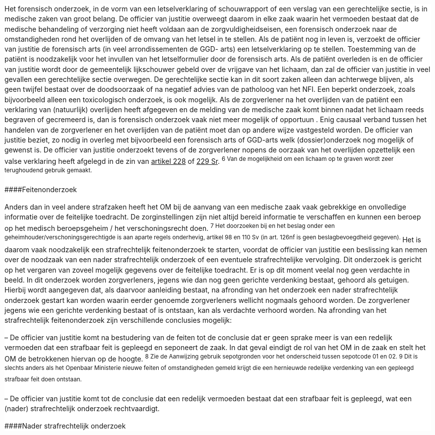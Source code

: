 Het forensisch onderzoek, in de vorm van een letselverklaring of schouwrapport of een verslag van een gerechtelijke sectie, is in medische zaken van groot belang. De officier van justitie overweegt daarom in elke zaak waarin het vermoeden bestaat dat de medische behandeling of verzorging niet heeft voldaan aan de zorgvuldigheidseisen, een forensisch onderzoek naar de omstandigheden rond het overlijden of de omvang van het letsel in te stellen. Als de patiënt nog in leven is, verzoekt de officier van justitie de forensisch arts (in veel arrondissementen de GGD- arts) een letselverklaring op te stellen. Toestemming van de patiënt is noodzakelijk voor het invullen van het letselformulier door de forensisch arts. Als de patiënt overleden is en de officier van justitie wordt door de gemeentelijk lijkschouwer gebeld over de vrijgave van het lichaam, dan zal de officier van justitie in veel gevallen een gerechtelijke sectie overwegen. De gerechtelijke sectie kan in dit soort zaken alleen dan achterwege blijven, als geen twijfel bestaat over de doodsoorzaak of na negatief advies van de patholoog van het NFI. Een beperkt onderzoek, zoals bijvoorbeeld alleen een toxicologisch onderzoek, is ook mogelijk. Als de zorgverlener na het overlijden van de patiënt een verklaring van (natuurlijk) overlijden heeft afgegeven en de melding van de medische zaak komt binnen nadat het lichaam reeds begraven of gecremeerd is, dan is forensisch onderzoek vaak niet meer mogelijk of opportuun . Enig causaal verband tussen het handelen van de zorgverlener en het overlijden van de patiënt moet dan op andere wijze vastgesteld worden. De officier van justitie beziet, zo nodig in overleg met bijvoorbeeld een forensisch arts of GGD-arts welk (dossier)onderzoek nog mogelijk of gewenst is. De officier van justitie onderzoekt tevens of de zorgverlener nopens de oorzaak van het overlijden opzettelijk een valse verklaring heeft afgelegd in de zin van [artikel 228](../../../../../../../../../../wet/wet/van/3/maart/1881/BWBR0001854/README.md) of [229 Sr](../../../../../../../../../../wet/wet/van/3/maart/1881/BWBR0001854/README.md). <sup> 6  Van de mogelijkheid om een lichaam op te graven wordt zeer terughoudend gebruik gemaakt.  </sup>    

####Feitenonderzoek

Anders dan in veel andere strafzaken heeft het OM bij de aanvang van een medische zaak vaak gebrekkige en onvolledige informatie over de feitelijke toedracht. De zorginstellingen zijn niet altijd bereid informatie te verschaffen en kunnen een beroep op het medisch beroepsgeheim / het verschoningsrecht doen. <sup> 7  Het doorzoeken bij en het beslag onder een geheimhouder/verschoningsgerechtigde is aan aparte regels onderhevig, artikel 98 en 110 Sv (in art. 126nf is geen beslagbevoegdheid gegeven).  </sup> Het is daarom vaak noodzakelijk een strafrechtelijk feitenonderzoek te starten, voordat de officier van justitie een beslissing kan nemen over de noodzaak van een nader strafrechtelijk onderzoek of een eventuele strafrechtelijke vervolging. Dit onderzoek is gericht op het vergaren van zoveel mogelijk gegevens over de feitelijke toedracht. Er is op dit moment veelal nog geen verdachte in beeld. In dit onderzoek worden zorgverleners, jegens wie dan nog geen gerichte verdenking bestaat, gehoord als getuigen. Hierbij wordt aangegeven dat, als daarvoor aanleiding bestaat, na afronding van het onderzoek een nader strafrechtelijk onderzoek gestart kan worden waarin eerder genoemde zorgverleners wellicht nogmaals gehoord worden. De zorgverlener jegens wie een gerichte verdenking bestaat of is ontstaan, kan als verdachte verhoord worden. Na afronding van het strafrechtelijk feitenonderzoek zijn verschillende conclusies mogelijk: 

– De officier van justitie komt na bestudering van de feiten tot de conclusie dat er geen sprake meer is van een redelijk vermoeden dat een strafbaar feit is gepleegd en seponeert de zaak. In dat geval eindigt de rol van het OM in de zaak en stelt het OM de betrokkenen hiervan op de hoogte. <sup> 8  Zie de Aanwijzing gebruik sepotgronden voor het onderscheid tussen sepotcode 01 en 02.  </sup> <sup> 9  Dit is slechts anders als het Openbaar Ministerie nieuwe feiten of omstandigheden gemeld krijgt die een hernieuwde redelijke verdenking van een gepleegd strafbaar feit doen ontstaan.  </sup>  

– De officier van justitie komt tot de conclusie dat een redelijk vermoeden bestaat dat een strafbaar feit is gepleegd, wat een (nader) strafrechtelijk onderzoek rechtvaardigt.       

####Nader strafrechtelijk onderzoek
